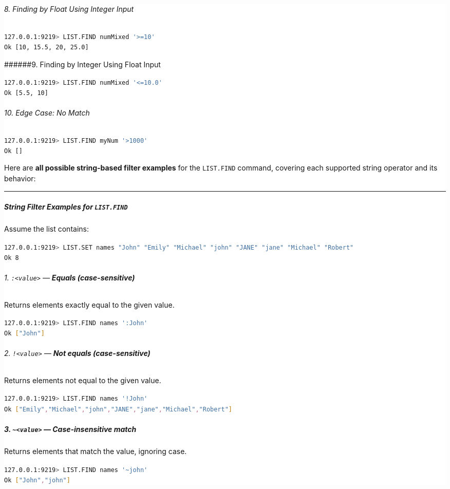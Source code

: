 ###### 8. Finding by Float Using Integer Input

```bash 
127.0.0.1:9219> LIST.FIND numMixed '>=10'
Ok [10, 15.5, 20, 25.0]
```

######9. Finding by Integer Using Float Input

```bash 
127.0.0.1:9219> LIST.FIND numMixed '<=10.0'
Ok [5.5, 10]
```

###### 10. Edge Case: No Match

```bash 
127.0.0.1:9219> LIST.FIND myNum '>1000'
Ok []
```

Here are **all possible string-based filter examples** for the `LIST.FIND` command, covering each supported string operator and its behavior:

---

##### String Filter Examples for `LIST.FIND`

Assume the list contains:

```bash 
127.0.0.1:9219> LIST.SET names "John" "Emily" "Michael" "john" "JANE" "jane" "Michael" "Robert"
Ok 8
```

###### 1. `:<value>` — **Equals (case-sensitive)**

Returns elements exactly equal to the given value.

```bash 
127.0.0.1:9219> LIST.FIND names ':John'
Ok ["John"]
```

###### 2. `!<value>` — **Not equals (case-sensitive)**

Returns elements not equal to the given value.

```bash 
127.0.0.1:9219> LIST.FIND names '!John'
Ok ["Emily","Michael","john","JANE","jane","Michael","Robert"]
```

##### 3. `~<value>` — **Case-insensitive match**

Returns elements that match the value, ignoring case.

```bash 
127.0.0.1:9219> LIST.FIND names '~john'
Ok ["John","john"]
```
